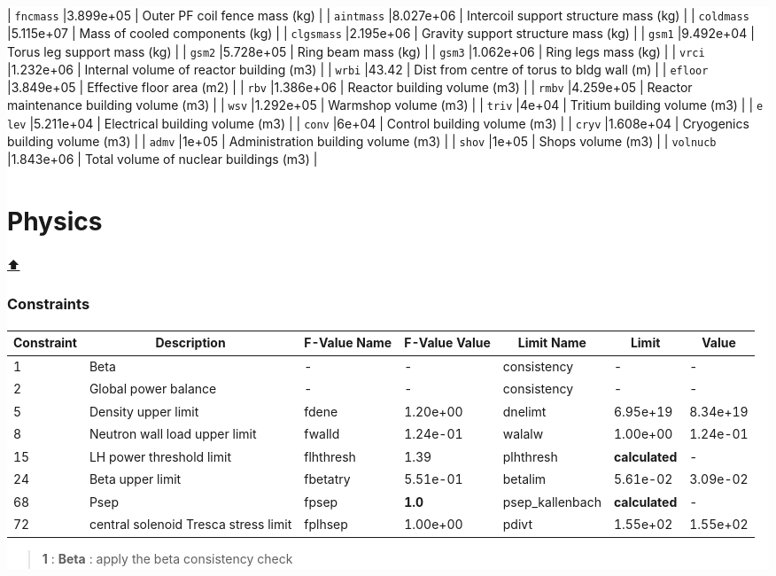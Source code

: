 | `fncmass` |3.899e+05 | Outer PF coil fence mass (kg) |
| `aintmass` |8.027e+06 | Intercoil support structure mass (kg) |
| `coldmass` |5.115e+07 | Mass of cooled components (kg) |
| `clgsmass` |2.195e+06 | Gravity support structure mass (kg) |
| `gsm1` |9.492e+04 | Torus leg support mass (kg) |
| `gsm2` |5.728e+05 | Ring beam mass (kg) |
| `gsm3` |1.062e+06 | Ring legs mass (kg) |
| `vrci` |1.232e+06 | Internal volume of reactor building (m3) |
| `wrbi` |43.42 | Dist from centre of torus to bldg wall (m) |
| `efloor` |3.849e+05 | Effective floor area (m2) |
| `rbv` |1.386e+06 | Reactor building volume (m3) |
| `rmbv` |4.259e+05 | Reactor maintenance building volume (m3) |
| `wsv` |1.292e+05 | Warmshop volume (m3) |
| `triv` |4e+04 | Tritium building volume (m3) |
| `elev` |5.211e+04 | Electrical building volume (m3) |
| `conv` |6e+04 | Control building volume (m3) |
| `cryv` |1.608e+04 | Cryogenics building volume (m3) |
| `admv` |1e+05 | Administration building volume (m3) |
| `shov` |1e+05 | Shops volume (m3) |
| `volnucb` |1.843e+06 | Total volume of nuclear buildings (m3) |
# Physics

[:arrow_up:](#contents)

> 


### Constraints

| Constraint | Description | F-Value Name | F-Value Value | Limit Name | Limit | Value |
| --- | --- | --- | --- | --- | --- | --- |
| 1 | Beta | - | - | consistency | - | - |
| 2 | Global power balance | - | - | consistency | - | - |
| 5 | Density upper limit | fdene | 1.20e+00 | dnelimt | 6.95e+19 | 8.34e+19 |
| 8 | Neutron wall load upper limit | fwalld | 1.24e-01 | walalw | 1.00e+00 | 1.24e-01 |
| 15 | LH power threshold limit | flhthresh |1.39 | plhthresh | **calculated** | - |
| 24 | Beta upper limit | fbetatry | 5.51e-01 | betalim | 5.61e-02 | 3.09e-02 |
| 68 | Psep | fpsep | **1.0** | psep_kallenbach | **calculated** | - |
| 72 | central solenoid Tresca stress limit | fplhsep | 1.00e+00 | pdivt | 1.55e+02 | 1.55e+02 |
> **1** : **Beta** : apply the beta consistency check
